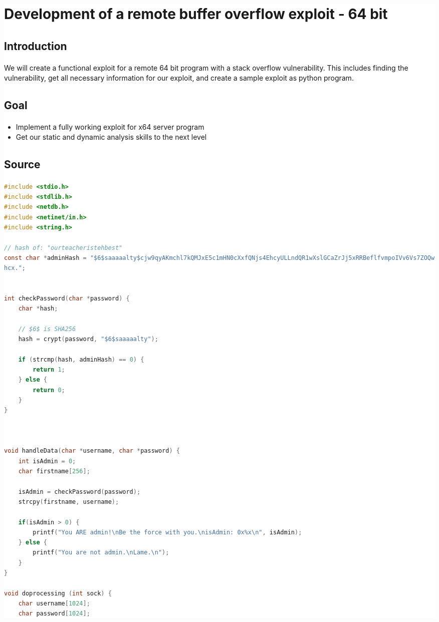 # Development of a remote buffer overflow exploit - 64 bit

## Introduction

We will create a functional exploit for a remote 64 bit program with a stack overflow vulnerability. This includes
finding the vulnerability, get all necessary information for our exploit, and create a sample exploit as
python program.

## Goal

* Implement a fully working exploit for x64 server program
* Get our static and dynamic analysis skills to the next level

## Source

```c
#include <stdio.h>
#include <stdlib.h>
#include <netdb.h>
#include <netinet/in.h>
#include <string.h>

// hash of: "ourteacheristehbest"
const char *adminHash = "$6$saaaaalty$cjw9qyAKmchl7kQMJxE5c1mHN0cXxfQNjs4EhcyULLndQR1wXslGCaZrJj5xRRBeflfvmpoIVv6Vs7ZOQwhcx.";


int checkPassword(char *password) {
	char *hash;

	// $6$ is SHA256
	hash = crypt(password, "$6$saaaaalty");

	if (strcmp(hash, adminHash) == 0) {
		return 1;
	} else {
		return 0;
	}
}



void handleData(char *username, char *password) {
	int isAdmin = 0;
	char firstname[256];

	isAdmin = checkPassword(password);
	strcpy(firstname, username);

	if(isAdmin > 0) {
		printf("You ARE admin!\nBe the force with you.\nisAdmin: 0x%x\n", isAdmin);
	} else {
		printf("You are not admin.\nLame.\n");
	}
}

void doprocessing (int sock) {
	char username[1024];
	char password[1024];

```